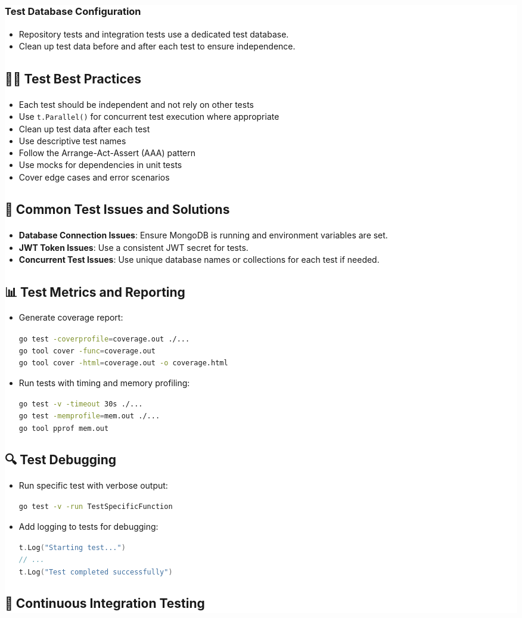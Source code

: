 ### Test Database Configuration

- Repository tests and integration tests use a dedicated test database.
- Clean up test data before and after each test to ensure independence.

## 🧑‍💻 Test Best Practices

- Each test should be independent and not rely on other tests
- Use `t.Parallel()` for concurrent test execution where appropriate
- Clean up test data after each test
- Use descriptive test names
- Follow the Arrange-Act-Assert (AAA) pattern
- Use mocks for dependencies in unit tests
- Cover edge cases and error scenarios

## 🐛 Common Test Issues and Solutions

- **Database Connection Issues**: Ensure MongoDB is running and environment variables are set.
- **JWT Token Issues**: Use a consistent JWT secret for tests.
- **Concurrent Test Issues**: Use unique database names or collections for each test if needed.

## 📊 Test Metrics and Reporting

- Generate coverage report:
  ```bash
  go test -coverprofile=coverage.out ./...
  go tool cover -func=coverage.out
  go tool cover -html=coverage.out -o coverage.html
  ```
- Run tests with timing and memory profiling:
  ```bash
  go test -v -timeout 30s ./...
  go test -memprofile=mem.out ./...
  go tool pprof mem.out
  ```

## 🔍 Test Debugging

- Run specific test with verbose output:
  ```bash
  go test -v -run TestSpecificFunction
  ```
- Add logging to tests for debugging:
  ```go
  t.Log("Starting test...")
  // ...
  t.Log("Test completed successfully")
  ```

## 🚀 Continuous Integration Testing

